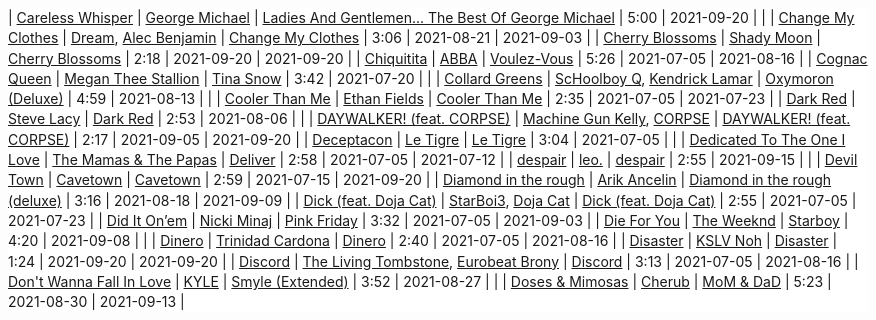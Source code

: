 | [Careless Whisper](https://open.spotify.com/track/4jDmJ51x1o9NZB5Nxxc7gY) | [George Michael](https://open.spotify.com/artist/19ra5tSw0tWufvUp8GotLo) | [Ladies And Gentlemen... The Best Of George Michael](https://open.spotify.com/album/3coLNlyStg9h7f8CZ103Rl) | 5:00 | 2021-09-20 |  |
| [Change My Clothes](https://open.spotify.com/track/4mnjwMLCk3JZkhkok3u5g1) | [Dream](https://open.spotify.com/artist/6LArUyIoMiHmDvvOAsE2cd), [Alec Benjamin](https://open.spotify.com/artist/5IH6FPUwQTxPSXurCrcIov) | [Change My Clothes](https://open.spotify.com/album/2Y5WftWX9ZA7a01NYaBX4L) | 3:06 | 2021-08-21 | 2021-09-03 |
| [Cherry Blossoms](https://open.spotify.com/track/6Rdp4sAeb38xf8DByVG3Xs) | [Shady Moon](https://open.spotify.com/artist/2urobxol2zYHXOUJXDh8n4) | [Cherry Blossoms](https://open.spotify.com/album/1F7sDdTBfac69FjehSaCc9) | 2:18 | 2021-09-20 | 2021-09-20 |
| [Chiquitita](https://open.spotify.com/track/762B4bOcXF7I2Y8UlKTyTy) | [ABBA](https://open.spotify.com/artist/0LcJLqbBmaGUft1e9Mm8HV) | [Voulez-Vous](https://open.spotify.com/album/7iLuHJkrb9KHPkMgddYigh) | 5:26 | 2021-07-05 | 2021-08-16 |
| [Cognac Queen](https://open.spotify.com/track/2GbS8QZToLioxL8XMEwX3P) | [Megan Thee Stallion](https://open.spotify.com/artist/181bsRPaVXVlUKXrxwZfHK) | [Tina Snow](https://open.spotify.com/album/26jEIrN7WSAnVQXXUmLRSN) | 3:42 | 2021-07-20 |  |
| [Collard Greens](https://open.spotify.com/track/0zO8ctW0UiuOefR87OeJOZ) | [ScHoolboy Q](https://open.spotify.com/artist/5IcR3N7QB1j6KBL8eImZ8m), [Kendrick Lamar](https://open.spotify.com/artist/2YZyLoL8N0Wb9xBt1NhZWg) | [Oxymoron (Deluxe)](https://open.spotify.com/album/7Et3bSTLLqdABO1qCxUplS) | 4:59 | 2021-08-13 |  |
| [Cooler Than Me](https://open.spotify.com/track/03j1Sho436mK0c4YqQWg1K) | [Ethan Fields](https://open.spotify.com/artist/2SqxqNtAbLxHG8FB2gGiIJ) | [Cooler Than Me](https://open.spotify.com/album/5hoZ47oO6buoOjAbEi4QPP) | 2:35 | 2021-07-05 | 2021-07-23 |
| [Dark Red](https://open.spotify.com/track/37y7iDayfwm3WXn5BiAoRk) | [Steve Lacy](https://open.spotify.com/artist/57vWImR43h4CaDao012Ofp) | [Dark Red](https://open.spotify.com/album/5fvUFzgVEni3L7769OabqQ) | 2:53 | 2021-08-06 |  |
| [DAYWALKER! (feat. CORPSE)](https://open.spotify.com/track/2NnJpRXIlx35Vij3bPZO0h) | [Machine Gun Kelly](https://open.spotify.com/artist/6TIYQ3jFPwQSRmorSezPxX), [CORPSE](https://open.spotify.com/artist/7yntSJ6uojO3z6GFUVwhAW) | [DAYWALKER! (feat. CORPSE)](https://open.spotify.com/album/2y8j3djW8ZswvAbEcPBBti) | 2:17 | 2021-09-05 | 2021-09-20 |
| [Deceptacon](https://open.spotify.com/track/5773KSWFzg9kCc8yazjbSt) | [Le Tigre](https://open.spotify.com/artist/2n6FviARgtjjimZXu18uRM) | [Le Tigre](https://open.spotify.com/album/0dSSZGzoukzrFBnG07J45i) | 3:04 | 2021-07-05 |  |
| [Dedicated To The One I Love](https://open.spotify.com/track/1mFrjW8e8fuAOowlU3Q3Dr) | [The Mamas & The Papas](https://open.spotify.com/artist/1bs7HoMkSyQwcobCpE9KpN) | [Deliver](https://open.spotify.com/album/0zR6CIh3f8DFFzIee5AWwp) | 2:58 | 2021-07-05 | 2021-07-12 |
| [despair](https://open.spotify.com/track/292JruITePIpFvRpPb85GF) | [leo.](https://open.spotify.com/artist/0YYWwSEUilM9sK1A12GSGC) | [despair](https://open.spotify.com/album/4N3ckWWF9Z4ysPv7LHakOr) | 2:55 | 2021-09-15 |  |
| [Devil Town](https://open.spotify.com/track/0vf2eBw2inhl8y61cYQMv2) | [Cavetown](https://open.spotify.com/artist/2hR4h1Cao2ueuI7Cx9c7V8) | [Cavetown](https://open.spotify.com/album/0ZyaO9oGhq7blYJzo3l65t) | 2:59 | 2021-07-15 | 2021-09-20 |
| [Diamond in the rough](https://open.spotify.com/track/54AtiA08i3sDfJYsBYZHPw) | [Arik Ancelin](https://open.spotify.com/artist/3EIYpaAxsq4hx6O8gtyJAm) | [Diamond in the rough (deluxe)](https://open.spotify.com/album/7uDSZWJC2WZ4RUikf9e7Rx) | 3:16 | 2021-08-18 | 2021-09-09 |
| [Dick (feat. Doja Cat)](https://open.spotify.com/track/3nY8AqaMNNHHLYV4380ol0) | [StarBoi3](https://open.spotify.com/artist/2WgfkM8S11vg4kxLgDY3F5), [Doja Cat](https://open.spotify.com/artist/5cj0lLjcoR7YOSnhnX0Po5) | [Dick (feat. Doja Cat)](https://open.spotify.com/album/5gH9EDMWWiLEplNCLb1r7l) | 2:55 | 2021-07-05 | 2021-07-23 |
| [Did It On’em](https://open.spotify.com/track/6Slt6WiWnriaqCb8xXb2ZT) | [Nicki Minaj](https://open.spotify.com/artist/0hCNtLu0JehylgoiP8L4Gh) | [Pink Friday](https://open.spotify.com/album/3LJhoYn4nnHmvPRO3ppbsl) | 3:32 | 2021-07-05 | 2021-09-03 |
| [Die For You](https://open.spotify.com/track/2Ch7LmS7r2Gy2kc64wv3Bz) | [The Weeknd](https://open.spotify.com/artist/1Xyo4u8uXC1ZmMpatF05PJ) | [Starboy](https://open.spotify.com/album/2ODvWsOgouMbaA5xf0RkJe) | 4:20 | 2021-09-08 |  |
| [Dinero](https://open.spotify.com/track/3ggtU1ZOKO8ZNiqPNyXGcm) | [Trinidad Cardona](https://open.spotify.com/artist/4wP1kxjUsc9IR4Iy2smL7o) | [Dinero](https://open.spotify.com/album/6FfydthOJNOSCM8BeSqKh3) | 2:40 | 2021-07-05 | 2021-08-16 |
| [Disaster](https://open.spotify.com/track/0PGAJ37n4O2AslZosr1YGx) | [KSLV Noh](https://open.spotify.com/artist/2ElMqlv5py0QFIVXUff627) | [Disaster](https://open.spotify.com/album/7CkXrZnfmghdA4n2YLTgag) | 1:24 | 2021-09-20 | 2021-09-20 |
| [Discord](https://open.spotify.com/track/611nlMA40SKg9gQ4pTVXT3) | [The Living Tombstone](https://open.spotify.com/artist/0I6yADrmeyvw66g7yjkqIF), [Eurobeat Brony](https://open.spotify.com/artist/2uDaDi5TsgEtUBCPRx7mlp) | [Discord](https://open.spotify.com/album/43zCo4E3RoYyj2tkeZWJCF) | 3:13 | 2021-07-05 | 2021-08-16 |
| [Don't Wanna Fall In Love](https://open.spotify.com/track/1YakuHfzKxjnseCEeVQtrY) | [KYLE](https://open.spotify.com/artist/4qBgvVog0wzW75IQ48mU7v) | [Smyle (Extended)](https://open.spotify.com/album/7ramtTKrOVLzbPjzGbSJgr) | 3:52 | 2021-08-27 |  |
| [Doses & Mimosas](https://open.spotify.com/track/12ZTpSvqoRhlZh6GZZEvuR) | [Cherub](https://open.spotify.com/artist/00dwwnz3V4kRfu3UFYpJLz) | [MoM & DaD](https://open.spotify.com/album/1J2rHvvYb6ChhdUXTYkRWJ) | 5:23 | 2021-08-30 | 2021-09-13 |